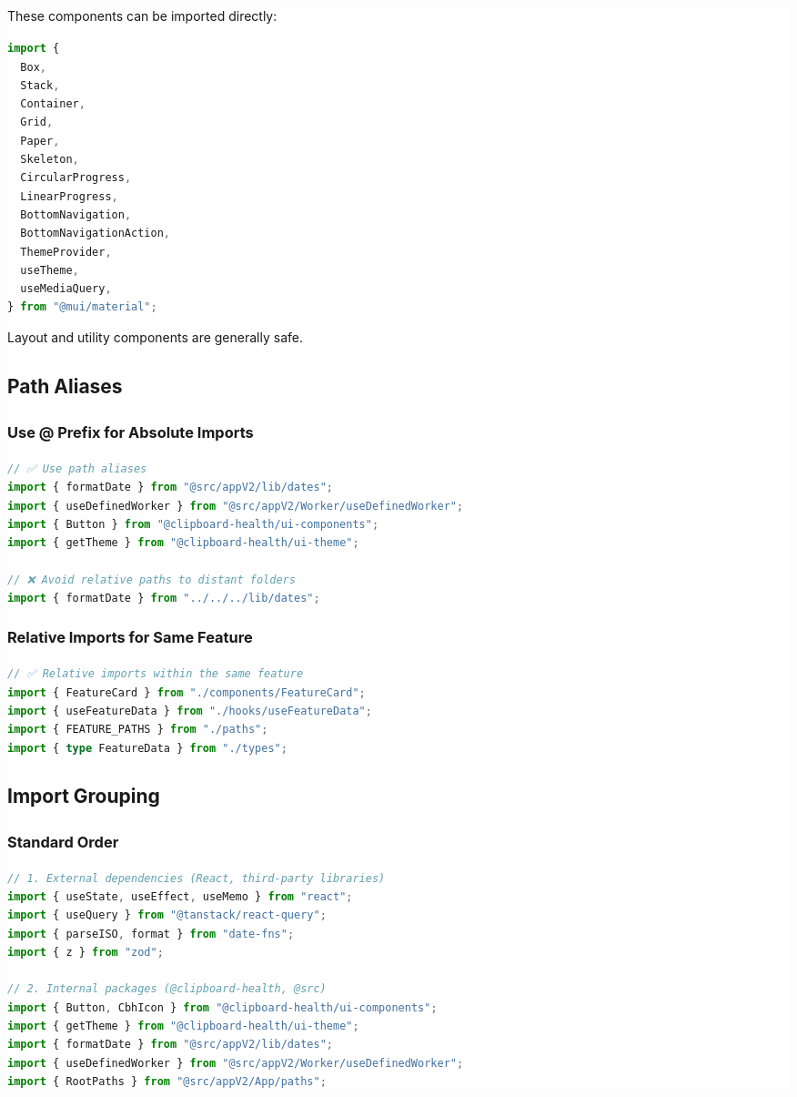 These components can be imported directly:

```typescript
import {
  Box,
  Stack,
  Container,
  Grid,
  Paper,
  Skeleton,
  CircularProgress,
  LinearProgress,
  BottomNavigation,
  BottomNavigationAction,
  ThemeProvider,
  useTheme,
  useMediaQuery,
} from "@mui/material";
```

Layout and utility components are generally safe.

## Path Aliases

### Use @ Prefix for Absolute Imports

```typescript
// ✅ Use path aliases
import { formatDate } from "@src/appV2/lib/dates";
import { useDefinedWorker } from "@src/appV2/Worker/useDefinedWorker";
import { Button } from "@clipboard-health/ui-components";
import { getTheme } from "@clipboard-health/ui-theme";

// ❌ Avoid relative paths to distant folders
import { formatDate } from "../../../lib/dates";
```

### Relative Imports for Same Feature

```typescript
// ✅ Relative imports within the same feature
import { FeatureCard } from "./components/FeatureCard";
import { useFeatureData } from "./hooks/useFeatureData";
import { FEATURE_PATHS } from "./paths";
import { type FeatureData } from "./types";
```

## Import Grouping

### Standard Order

```typescript
// 1. External dependencies (React, third-party libraries)
import { useState, useEffect, useMemo } from "react";
import { useQuery } from "@tanstack/react-query";
import { parseISO, format } from "date-fns";
import { z } from "zod";

// 2. Internal packages (@clipboard-health, @src)
import { Button, CbhIcon } from "@clipboard-health/ui-components";
import { getTheme } from "@clipboard-health/ui-theme";
import { formatDate } from "@src/appV2/lib/dates";
import { useDefinedWorker } from "@src/appV2/Worker/useDefinedWorker";
import { RootPaths } from "@src/appV2/App/paths";

```